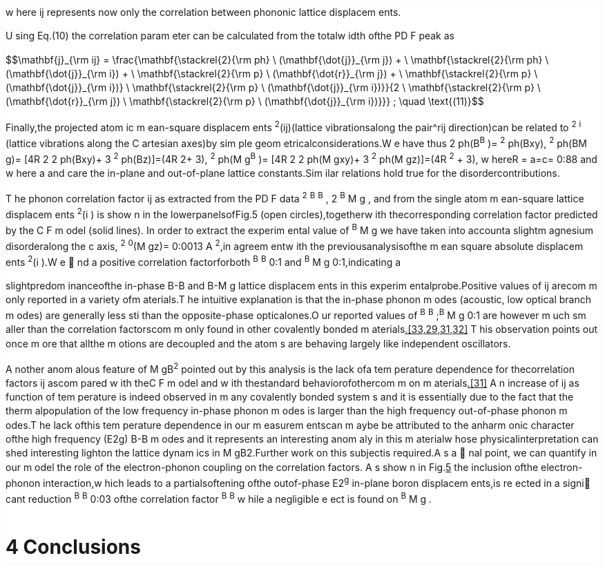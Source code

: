 w here ij represents now only the correlation between phononic lattice displacem ents.

U sing Eq.(10) the correlation param eter can be calculated from the totalw idth ofthe PD F peak as

$$\mathbf{j}\_{\rm ij} = \frac{\mathbf{\stackrel{2}{\rm ph} \ (\mathbf{\dot{j}}\_{\rm j}) + \ \mathbf{\stackrel{2}{\rm ph} \ (\mathbf{\dot{j}}\_{\rm i}) + \ \mathbf{\stackrel{2}{\rm p} \ (\mathbf{\dot{r}}\_{\rm j}) + \ \mathbf{\stackrel{2}{\rm p} \ (\mathbf{\dot{j}}\_{\rm i})} \ \mathbf{\stackrel{2}{\rm p} \ (\mathbf{\dot{j}}\_{\rm i})}}{2 \ \mathbf{\stackrel{2}{\rm p} \ (\mathbf{\dot{r}}\_{\rm j}) \ \mathbf{\stackrel{2}{\rm p} \ (\mathbf{\dot{j}}\_{\rm i})}}} ; \quad \text{(11)}$$

Finally,the projected atom ic m ean-square displacem ents <sup>2</sup>(ij)(lattice vibrationsalong the pair^rij direction)can be related to <sup>2</sup> <sup>i</sup> (lattice vibrations along the C artesian axes)by sim ple geom etricalconsiderations.W e have thus 2 ph(B<sup>B</sup> )= <sup>2</sup> ph(Bxy), <sup>2</sup> ph(BM g)= [4R 2 2 ph(Bxy)+ 3 <sup>2</sup> ph(Bz)]=(4R 2+ 3), <sup>2</sup> ph(M g<sup>B</sup> )= [4R 2 2 ph(M gxy)+ 3 <sup>2</sup> ph(M gz)]=(4R <sup>2</sup> + 3), w hereR = a=c= 0:88 and w here a and care the in-plane and out-of-plane lattice constants.Sim ilar relations hold true for the disordercontributions.

T he phonon correlation factor ij as extracted from the PD F data <sup>2</sup> <sup>B</sup> <sup>B</sup> , 2 <sup>B</sup> M g , and from the single atom m ean-square lattice displacem ents <sup>2</sup>(i ) is show n in the lowerpanelsofFig.5 (open circles),togetherw ith thecorresponding correlation factor predicted by the C F m odel (solid lines). In order to extract the experim ental value of <sup>B</sup> M g we have taken into accounta slightm agnesium disorderalong the c axis, <sup>2</sup> <sup>0</sup>(M gz)= 0:0013 A <sup>2</sup>,in agreem entw ith the previousanalysisofthe m ean square absolute displacem ents <sup>2</sup>(i ).W e  nd a positive correlation factorforboth <sup>B</sup> <sup>B</sup> 0:1 and <sup>B</sup> M g 0:1,indicating a

<span id="page-6-0"></span>slightpredom inanceofthe in-phase B-B and B-M g lattice displacem ents in this experim entalprobe.Positive values of ij arecom m only reported in a variety ofm aterials.T he intuitive explanation is that the in-phase phonon m odes (acoustic, low optical branch m odes) are generally less sti than the opposite-phase opticalones.O ur reported values of <sup>B</sup> <sup>B</sup> ;<sup>B</sup> M g 0:1 are however m uch sm aller than the correlation factorscom m only found in other covalently bonded m aterials[.\[33,29,31,32\]](#page-7-0) T his observation points out once m ore that allthe m otions are decoupled and the atom s are behaving largely like independent oscillators.

A nother anom alous feature of M gB<sup>2</sup> pointed out by this analysis is the lack ofa tem perature dependence for thecorrelation factors ij ascom pared w ith theC F m odel and w ith thestandard behaviorofothercom m on m aterials[.\[31\]](#page-7-0) A n increase of ij as function of tem perature is indeed observed in m any covalently bonded system s and it is essentially due to the fact that the therm alpopulation of the low frequency in-phase phonon m odes is larger than the high frequency out-of-phase phonon m odes.T he lack ofthis tem perature dependence in our m easurem entscan m aybe be attributed to the anharm onic character ofthe high frequency (E2g) B-B m odes and it represents an interesting anom aly in this m aterialw hose physicalinterpretation can shed interesting lighton the lattice dynam ics in M gB2.Further work on this subjectis required.A s a  nal point, we can quantify in our m odel the role of the electron-phonon coupling on the correlation factors. A s show n in Fig.[5](#page-5-0) the inclusion ofthe electron-phonon interaction,w hich leads to a partialsoftening ofthe outof-phase E2<sup>g</sup> in-plane boron displacem ents,is re
 ected in a signi cant reduction <sup>B</sup> <sup>B</sup> 0:03 ofthe correlation factor <sup>B</sup> <sup>B</sup> w hile a negligible e ect is found on <sup>B</sup> M g .

# 4 Conclusions
